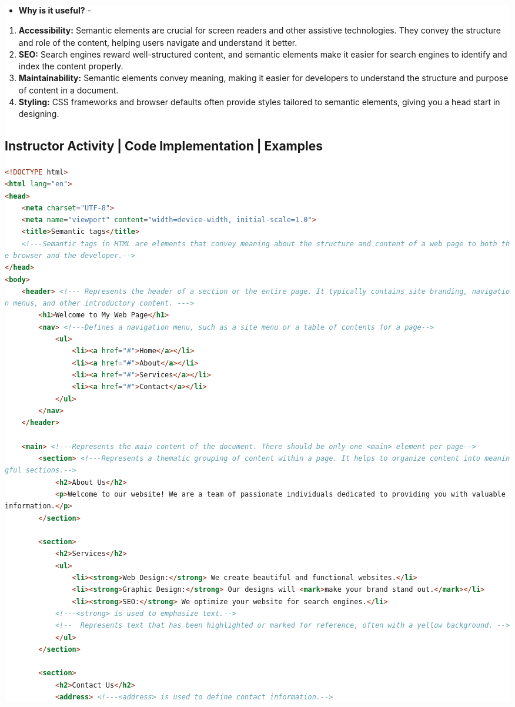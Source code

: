 - **Why is it useful?** -
1. **Accessibility:** Semantic elements are crucial for screen readers and other assistive technologies. They convey the structure and role of the content, helping users navigate and understand it better.
2. **SEO:** Search engines reward well-structured content, and semantic elements make it easier for search engines to identify and index the content properly.
3. **Maintainability:** Semantic elements convey meaning, making it easier for developers to understand the structure and purpose of content in a document.
4. **Styling:** CSS frameworks and browser defaults often provide styles tailored to semantic elements, giving you a head start in designing.



## Instructor Activity | Code Implementation | Examples
```html
<!DOCTYPE html>
<html lang="en">
<head>
    <meta charset="UTF-8">
    <meta name="viewport" content="width=device-width, initial-scale=1.0">
    <title>Semantic tags</title>
    <!---Semantic tags in HTML are elements that convey meaning about the structure and content of a web page to both the browser and the developer.-->
</head>
<body>
    <header> <!--- Represents the header of a section or the entire page. It typically contains site branding, navigation menus, and other introductory content. --->
        <h1>Welcome to My Web Page</h1>
        <nav> <!---Defines a navigation menu, such as a site menu or a table of contents for a page-->
            <ul>
                <li><a href="#">Home</a></li>
                <li><a href="#">About</a></li>
                <li><a href="#">Services</a></li>
                <li><a href="#">Contact</a></li>
            </ul>
        </nav>
    </header>

    <main> <!---Represents the main content of the document. There should be only one <main> element per page-->
        <section> <!---Represents a thematic grouping of content within a page. It helps to organize content into meaningful sections.-->
            <h2>About Us</h2>
            <p>Welcome to our website! We are a team of passionate individuals dedicated to providing you with valuable information.</p>
        </section>

        <section>
            <h2>Services</h2>
            <ul>
                <li><strong>Web Design:</strong> We create beautiful and functional websites.</li>
                <li><strong>Graphic Design:</strong> Our designs will <mark>make your brand stand out.</mark></li>
                <li><strong>SEO:</strong> We optimize your website for search engines.</li>
            <!---<strong> is used to emphasize text.-->
            <!--  Represents text that has been highlighted or marked for reference, often with a yellow background. -->
            </ul>
        </section>

        <section>
            <h2>Contact Us</h2>
            <address> <!---<address> is used to define contact information.-->
```